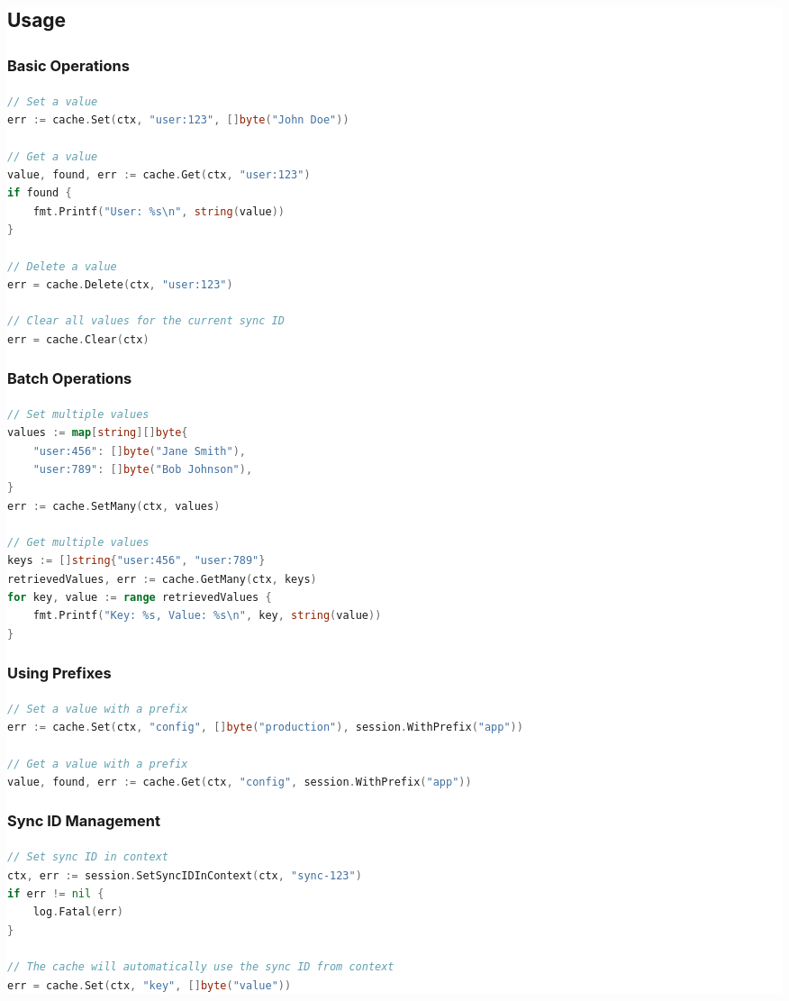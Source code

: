 ## Usage

### Basic Operations

```go
// Set a value
err := cache.Set(ctx, "user:123", []byte("John Doe"))

// Get a value
value, found, err := cache.Get(ctx, "user:123")
if found {
    fmt.Printf("User: %s\n", string(value))
}

// Delete a value
err = cache.Delete(ctx, "user:123")

// Clear all values for the current sync ID
err = cache.Clear(ctx)
```

### Batch Operations

```go
// Set multiple values
values := map[string][]byte{
    "user:456": []byte("Jane Smith"),
    "user:789": []byte("Bob Johnson"),
}
err := cache.SetMany(ctx, values)

// Get multiple values
keys := []string{"user:456", "user:789"}
retrievedValues, err := cache.GetMany(ctx, keys)
for key, value := range retrievedValues {
    fmt.Printf("Key: %s, Value: %s\n", key, string(value))
}
```

### Using Prefixes

```go
// Set a value with a prefix
err := cache.Set(ctx, "config", []byte("production"), session.WithPrefix("app"))

// Get a value with a prefix
value, found, err := cache.Get(ctx, "config", session.WithPrefix("app"))
```

### Sync ID Management

```go
// Set sync ID in context
ctx, err := session.SetSyncIDInContext(ctx, "sync-123")
if err != nil {
    log.Fatal(err)
}

// The cache will automatically use the sync ID from context
err = cache.Set(ctx, "key", []byte("value"))
```
